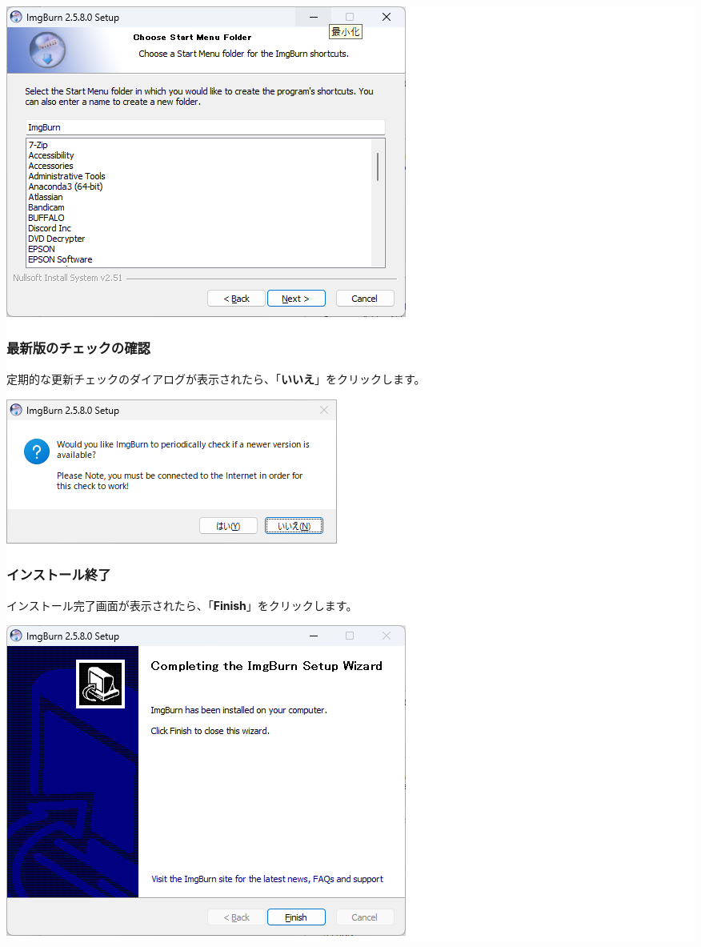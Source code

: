 ![](29_install.png)
### 最新版のチェックの確認
定期的な更新チェックのダイアログが表示されたら、「**いいえ**」をクリックします。

![](31_install.png)

### インストール終了
インストール完了画面が表示されたら、「**Finish**」をクリックします。

![](33_install.png)
